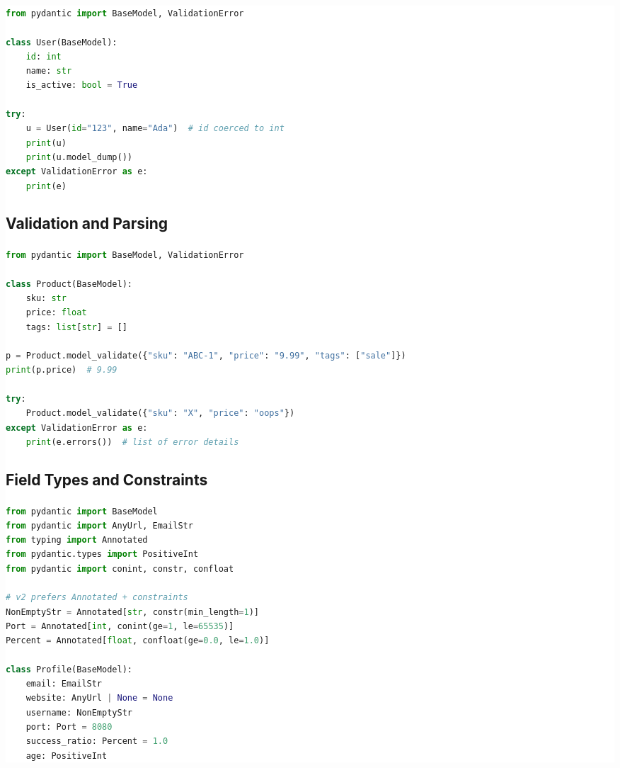 ```python
from pydantic import BaseModel, ValidationError

class User(BaseModel):
    id: int
    name: str
    is_active: bool = True

try:
    u = User(id="123", name="Ada")  # id coerced to int
    print(u)
    print(u.model_dump())
except ValidationError as e:
    print(e)
```

## Validation and Parsing

```python
from pydantic import BaseModel, ValidationError

class Product(BaseModel):
    sku: str
    price: float
    tags: list[str] = []

p = Product.model_validate({"sku": "ABC-1", "price": "9.99", "tags": ["sale"]})
print(p.price)  # 9.99

try:
    Product.model_validate({"sku": "X", "price": "oops"})
except ValidationError as e:
    print(e.errors())  # list of error details
```

## Field Types and Constraints

```python
from pydantic import BaseModel
from pydantic import AnyUrl, EmailStr
from typing import Annotated
from pydantic.types import PositiveInt
from pydantic import conint, constr, confloat

# v2 prefers Annotated + constraints
NonEmptyStr = Annotated[str, constr(min_length=1)]
Port = Annotated[int, conint(ge=1, le=65535)]
Percent = Annotated[float, confloat(ge=0.0, le=1.0)]

class Profile(BaseModel):
    email: EmailStr
    website: AnyUrl | None = None
    username: NonEmptyStr
    port: Port = 8080
    success_ratio: Percent = 1.0
    age: PositiveInt
```
